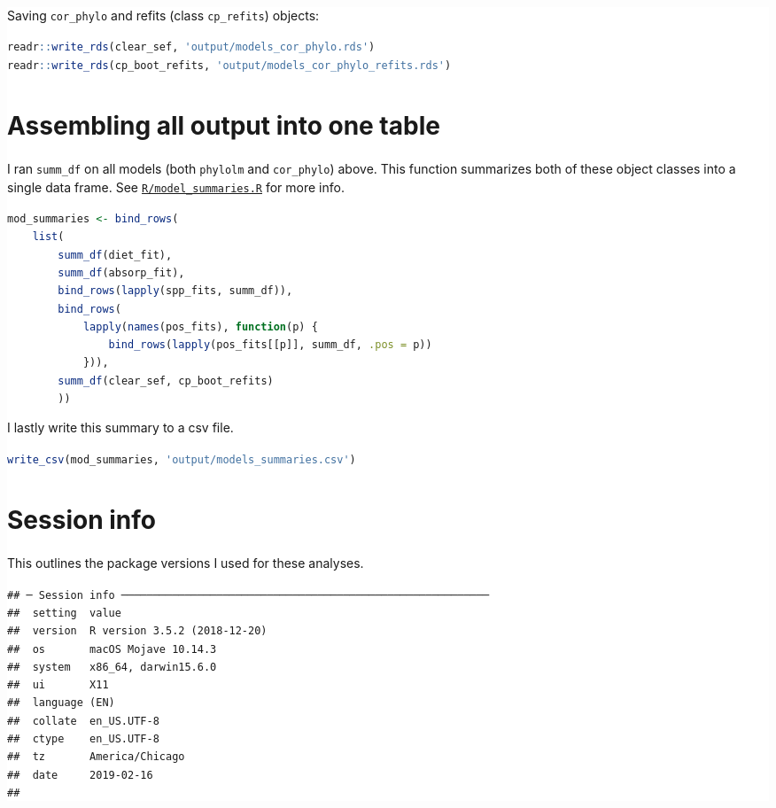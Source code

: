 Saving `cor_phylo` and refits (class `cp_refits`) objects:

``` r
readr::write_rds(clear_sef, 'output/models_cor_phylo.rds')
readr::write_rds(cp_boot_refits, 'output/models_cor_phylo_refits.rds')
```

# Assembling all output into one table

I ran `summ_df` on all models (both `phylolm` and `cor_phylo`) above.
This function summarizes both of these object classes into a single data
frame. See [`R/model_summaries.R`](R/model_summaries.R) for more info.

``` r
mod_summaries <- bind_rows(
    list(
        summ_df(diet_fit),
        summ_df(absorp_fit),
        bind_rows(lapply(spp_fits, summ_df)),
        bind_rows(
            lapply(names(pos_fits), function(p) {
                bind_rows(lapply(pos_fits[[p]], summ_df, .pos = p))
            })),
        summ_df(clear_sef, cp_boot_refits)
        ))
```

I lastly write this summary to a csv file.

``` r
write_csv(mod_summaries, 'output/models_summaries.csv')
```

# Session info

This outlines the package versions I used for these
    analyses.

    ## ─ Session info ──────────────────────────────────────────────────────────
    ##  setting  value                       
    ##  version  R version 3.5.2 (2018-12-20)
    ##  os       macOS Mojave 10.14.3        
    ##  system   x86_64, darwin15.6.0        
    ##  ui       X11                         
    ##  language (EN)                        
    ##  collate  en_US.UTF-8                 
    ##  ctype    en_US.UTF-8                 
    ##  tz       America/Chicago             
    ##  date     2019-02-16                  
    ## 